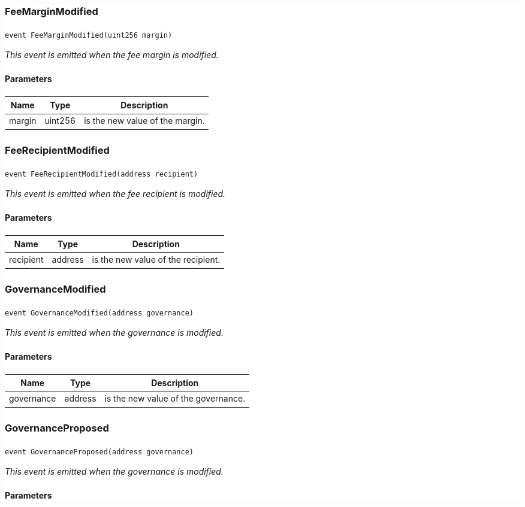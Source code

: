### FeeMarginModified

```solidity
event FeeMarginModified(uint256 margin)
```



*This event is emitted when the fee margin is modified.*

#### Parameters

| Name | Type | Description |
|---|---|---|
| margin  | uint256 | is the new value of the margin. |

### FeeRecipientModified

```solidity
event FeeRecipientModified(address recipient)
```



*This event is emitted when the fee recipient is modified.*

#### Parameters

| Name | Type | Description |
|---|---|---|
| recipient  | address | is the new value of the recipient. |

### GovernanceModified

```solidity
event GovernanceModified(address governance)
```



*This event is emitted when the governance is modified.*

#### Parameters

| Name | Type | Description |
|---|---|---|
| governance  | address | is the new value of the governance. |

### GovernanceProposed

```solidity
event GovernanceProposed(address governance)
```



*This event is emitted when the governance is modified.*

#### Parameters
